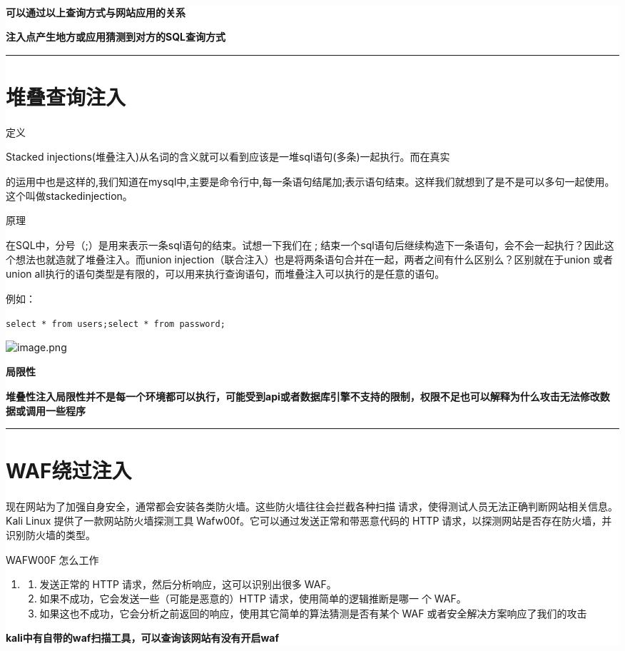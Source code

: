 



**可以通过以上查询方式与网站应用的关系**

**注入点产生地方或应用猜测到对方的SQL查询方式**





------



# 堆叠查询注入

定义

Stacked injections(堆叠注入)从名词的含义就可以看到应该是一堆sql语句(多条)一起执行。而在真实

的运用中也是这样的,我们知道在mysql中,主要是命令行中,每一条语句结尾加;表示语句结束。这样我们就想到了是不是可以多句一起使用。这个叫做stackedinjection。

原理

在SQL中，分号（;）是用来表示一条sql语句的结束。试想一下我们在 ; 结束一个sql语句后继续构造下一条语句，会不会一起执行？因此这个想法也就造就了堆叠注入。而union injection（联合注入）也是将两条语句合并在一起，两者之间有什么区别么？区别就在于union 或者union all执行的语句类型是有限的，可以用来执行查询语句，而堆叠注入可以执行的是任意的语句。

例如：

```mysql
select * from users;select * from password;
```

![image.png](https://cdn.nlark.com/yuque/0/2021/png/22078880/1628821533033-96d72640-3c72-4434-ba46-45052baf3ddf.png)



**局限性**

**堆叠性注入局限性并不是每一个环境都可以执行，可能受到api或者数据库引擎不支持的限制，权限不足也可以解释为什么攻击无法修改数据或调用一些程序**





------



# WAF绕过注入

现在网站为了加强自身安全，通常都会安装各类防火墙。这些防火墙往往会拦截各种扫描 请求，使得测试人员无法正确判断网站相关信息。Kali Linux 提供了一款网站防火墙探测工具 Wafw00f。它可以通过发送正常和带恶意代码的 HTTP 请求，以探测网站是否存在防火墙，并识别防火墙的类型。

WAFW00F 怎么工作

1. 1. 发送正常的 HTTP 请求，然后分析响应，这可以识别出很多 WAF。 
   2. 如果不成功，它会发送一些（可能是恶意的）HTTP 请求，使用简单的逻辑推断是哪一 个 WAF。 
   3. 如果这也不成功，它会分析之前返回的响应，使用其它简单的算法猜测是否有某个 WAF 或者安全解决方案响应了我们的攻击



**kali中有自带的waf扫描工具，可以查询该网站有没有开启waf**
